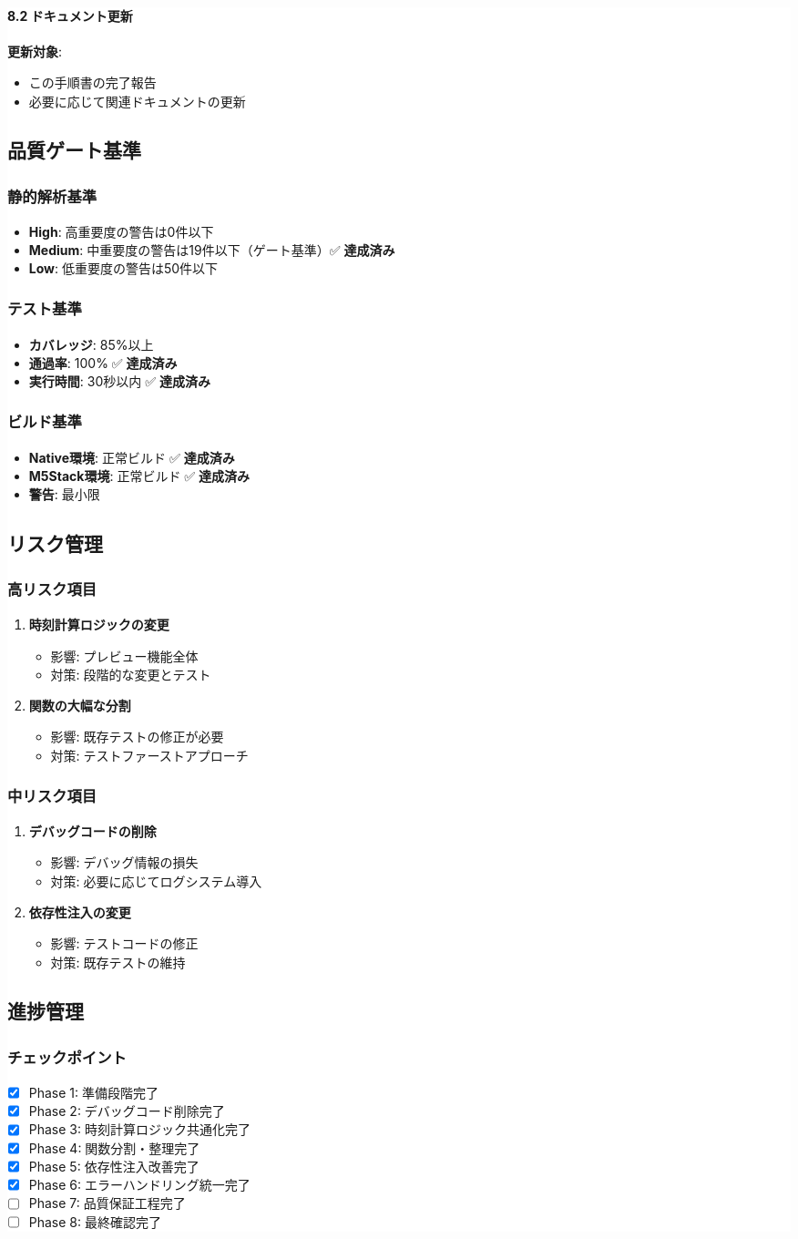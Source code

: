 #### 8.2 ドキュメント更新
**更新対象**:
- この手順書の完了報告
- 必要に応じて関連ドキュメントの更新

## 品質ゲート基準

### 静的解析基準
- **High**: 高重要度の警告は0件以下
- **Medium**: 中重要度の警告は19件以下（ゲート基準）✅ **達成済み**
- **Low**: 低重要度の警告は50件以下

### テスト基準
- **カバレッジ**: 85%以上
- **通過率**: 100% ✅ **達成済み**
- **実行時間**: 30秒以内 ✅ **達成済み**

### ビルド基準
- **Native環境**: 正常ビルド ✅ **達成済み**
- **M5Stack環境**: 正常ビルド ✅ **達成済み**
- **警告**: 最小限

## リスク管理

### 高リスク項目
1. **時刻計算ロジックの変更**
   - 影響: プレビュー機能全体
   - 対策: 段階的な変更とテスト

2. **関数の大幅な分割**
   - 影響: 既存テストの修正が必要
   - 対策: テストファーストアプローチ

### 中リスク項目
1. **デバッグコードの削除**
   - 影響: デバッグ情報の損失
   - 対策: 必要に応じてログシステム導入

2. **依存性注入の変更**
   - 影響: テストコードの修正
   - 対策: 既存テストの維持

## 進捗管理

### チェックポイント
- [x] Phase 1: 準備段階完了
- [x] Phase 2: デバッグコード削除完了
- [x] Phase 3: 時刻計算ロジック共通化完了
- [x] Phase 4: 関数分割・整理完了
- [x] Phase 5: 依存性注入改善完了
- [x] Phase 6: エラーハンドリング統一完了
- [ ] Phase 7: 品質保証工程完了
- [ ] Phase 8: 最終確認完了
